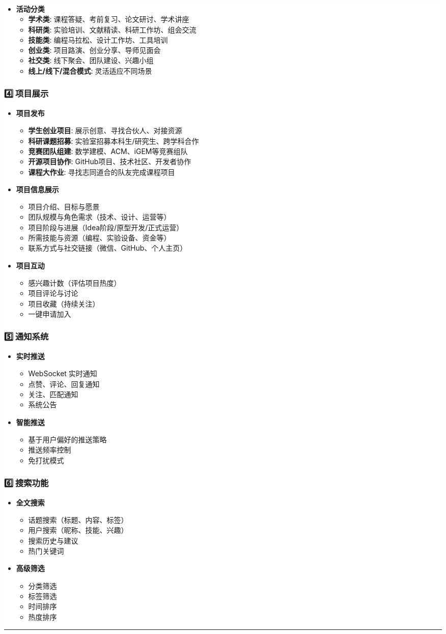 - **活动分类**
  - **学术类**: 课程答疑、考前复习、论文研讨、学术讲座
  - **科研类**: 实验培训、文献精读、科研工作坊、组会交流
  - **技能类**: 编程马拉松、设计工作坊、工具培训
  - **创业类**: 项目路演、创业分享、导师见面会
  - **社交类**: 线下聚会、团队建设、兴趣小组
  - **线上/线下/混合模式**: 灵活适应不同场景

### 4️⃣ 项目展示

- **项目发布**
  - **学生创业项目**: 展示创意、寻找合伙人、对接资源
  - **科研课题招募**: 实验室招募本科生/研究生、跨学科合作
  - **竞赛团队组建**: 数学建模、ACM、iGEM等竞赛组队
  - **开源项目协作**: GitHub项目、技术社区、开发者协作
  - **课程大作业**: 寻找志同道合的队友完成课程项目
  
- **项目信息展示**
  - 项目介绍、目标与愿景
  - 团队规模与角色需求（技术、设计、运营等）
  - 项目阶段与进展（Idea阶段/原型开发/正式运营）
  - 所需技能与资源（编程、实验设备、资金等）
  - 联系方式与社交链接（微信、GitHub、个人主页）

- **项目互动**
  - 感兴趣计数（评估项目热度）
  - 项目评论与讨论
  - 项目收藏（持续关注）
  - 一键申请加入

### 5️⃣ 通知系统

- **实时推送**
  - WebSocket 实时通知
  - 点赞、评论、回复通知
  - 关注、匹配通知
  - 系统公告

- **智能推送**
  - 基于用户偏好的推送策略
  - 推送频率控制
  - 免打扰模式

### 6️⃣ 搜索功能

- **全文搜索**
  - 话题搜索（标题、内容、标签）
  - 用户搜索（昵称、技能、兴趣）
  - 搜索历史与建议
  - 热门关键词

- **高级筛选**
  - 分类筛选
  - 标签筛选
  - 时间排序
  - 热度排序

---